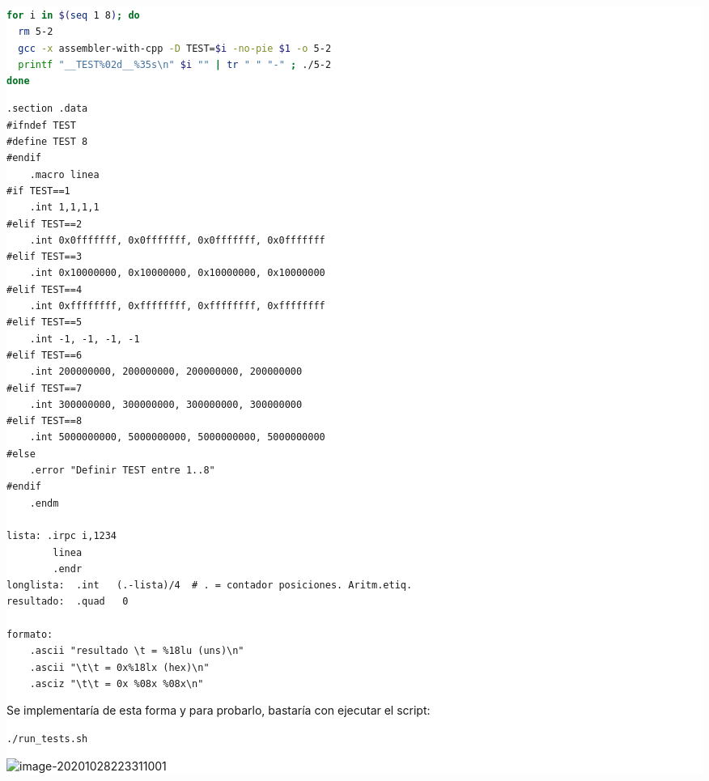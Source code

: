 ```bash
for i in $(seq 1 8); do
  rm 5-2
  gcc -x assembler-with-cpp -D TEST=$i -no-pie $1 -o 5-2
  printf "__TEST%02d__%35s\n" $i "" | tr " " "-" ; ./5-2
done
```

```assembly
.section .data
#ifndef TEST
#define TEST 8
#endif
	.macro linea
#if TEST==1
	.int 1,1,1,1
#elif TEST==2
	.int 0x0fffffff, 0x0fffffff, 0x0fffffff, 0x0fffffff
#elif TEST==3
	.int 0x10000000, 0x10000000, 0x10000000, 0x10000000
#elif TEST==4
	.int 0xffffffff, 0xffffffff, 0xffffffff, 0xffffffff
#elif TEST==5
	.int -1, -1, -1, -1
#elif TEST==6
	.int 200000000, 200000000, 200000000, 200000000
#elif TEST==7
	.int 300000000, 300000000, 300000000, 300000000
#elif TEST==8
	.int 5000000000, 5000000000, 5000000000, 5000000000
#else
	.error "Definir TEST entre 1..8"
#endif
	.endm

lista: .irpc i,1234
		linea
		.endr
longlista:	.int   (.-lista)/4	# . = contador posiciones. Aritm.etiq.
resultado:	.quad   0

formato:
	.ascii "resultado \t = %18lu (uns)\n"
	.ascii "\t\t = 0x%18lx (hex)\n"
	.asciz "\t\t = 0x %08x %08x\n"
```

Se implementaría de esta forma y para probarlo, bastaría con ejecutar el script:

```assembly
./run_tests.sh
```

![image-20201028223311001](/home/pablo/snap/typora/23/.config/Typora/typora-user-images/image-20201028223311001.png)
